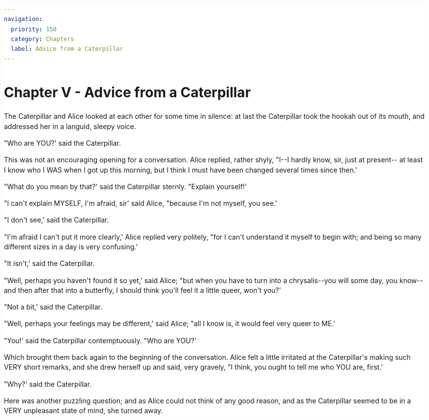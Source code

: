 ```yaml
---
navigation:
  priority: 150
  category: Chapters
  label: Advice from a Caterpillar
---
```


# Chapter V - Advice from a Caterpillar

  The Caterpillar and Alice looked at each other for some time in
silence:  at last the Caterpillar took the hookah out of its
mouth, and addressed her in a languid, sleepy voice.

  "Who are YOU?' said the Caterpillar.

  This was not an encouraging opening for a conversation.  Alice
replied, rather shyly, "I--I hardly know, sir, just at present--
at least I know who I WAS when I got up this morning, but I think
I must have been changed several times since then.'

  "What do you mean by that?' said the Caterpillar sternly.
"Explain yourself!'

  "I can't explain MYSELF, I'm afraid, sir' said Alice, "because
I'm not myself, you see.'

  "I don't see,' said the Caterpillar.

  "I'm afraid I can't put it more clearly,' Alice replied very
politely, "for I can't understand it myself to begin with; and
being so many different sizes in a day is very confusing.'

  "It isn't,' said the Caterpillar.

  "Well, perhaps you haven't found it so yet,' said Alice; "but
when you have to turn into a chrysalis--you will some day, you
know--and then after that into a butterfly, I should think you'll
feel it a little queer, won't you?'

  "Not a bit,' said the Caterpillar.

  "Well, perhaps your feelings may be different,' said Alice;
"all I know is, it would feel very queer to ME.'

  "You!' said the Caterpillar contemptuously.  "Who are YOU?'

  Which brought them back again to the beginning of the
conversation.  Alice felt a little irritated at the Caterpillar's
making such VERY short remarks, and she drew herself up and said,
very gravely, "I think, you ought to tell me who YOU are, first.'

  "Why?' said the Caterpillar.

  Here was another puzzling question; and as Alice could not
think of any good reason, and as the Caterpillar seemed to be in
a VERY unpleasant state of mind, she turned away.
